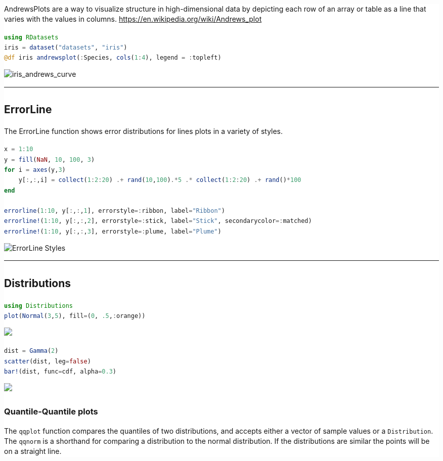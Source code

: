 AndrewsPlots are a way to visualize structure in high-dimensional data by depicting each
row of an array or table as a line that varies with the values in columns.
https://en.wikipedia.org/wiki/Andrews_plot

```julia
using RDatasets
iris = dataset("datasets", "iris")
@df iris andrewsplot(:Species, cols(1:4), legend = :topleft)
```

![iris_andrews_curve](https://user-images.githubusercontent.com/1159782/46241166-c392e800-c368-11e8-93de-125c6eb38b52.png)

---

## ErrorLine
The ErrorLine function shows error distributions for lines plots in a variety of styles.

```julia
x = 1:10
y = fill(NaN, 10, 100, 3)
for i = axes(y,3)
    y[:,:,i] = collect(1:2:20) .+ rand(10,100).*5 .* collect(1:2:20) .+ rand()*100
end

errorline(1:10, y[:,:,1], errorstyle=:ribbon, label="Ribbon")
errorline!(1:10, y[:,:,2], errorstyle=:stick, label="Stick", secondarycolor=:matched)
errorline!(1:10, y[:,:,3], errorstyle=:plume, label="Plume")
```

![ErrorLine Styles](https://user-images.githubusercontent.com/24966610/186655231-2b7b9e37-0beb-4796-ad08-cbb84020ffd8.svg)

---

## Distributions

```julia
using Distributions
plot(Normal(3,5), fill=(0, .5,:orange))
```

![](https://cloud.githubusercontent.com/assets/933338/16718702/561510f6-46f0-11e6-834a-3cf17a5b77d6.png)

```julia
dist = Gamma(2)
scatter(dist, leg=false)
bar!(dist, func=cdf, alpha=0.3)
```

![](https://cloud.githubusercontent.com/assets/933338/16718720/729b6fea-46f0-11e6-9bff-fdf2541ce305.png)

### Quantile-Quantile plots

The `qqplot` function compares the quantiles of two distributions, and accepts either a vector of sample values or a `Distribution`. The `qqnorm` is a shorthand for comparing a distribution to the normal distribution. If the distributions are similar the points will be on a straight line.
